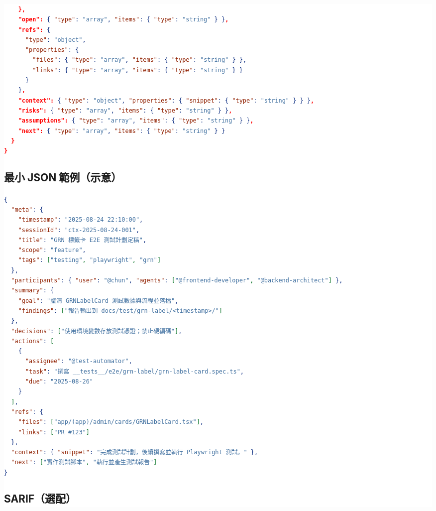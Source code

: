 ```json
    },
    "open": { "type": "array", "items": { "type": "string" } },
    "refs": {
      "type": "object",
      "properties": {
        "files": { "type": "array", "items": { "type": "string" } },
        "links": { "type": "array", "items": { "type": "string" } }
      }
    },
    "context": { "type": "object", "properties": { "snippet": { "type": "string" } } },
    "risks": { "type": "array", "items": { "type": "string" } },
    "assumptions": { "type": "array", "items": { "type": "string" } },
    "next": { "type": "array", "items": { "type": "string" } }
  }
}
```

## 最小 JSON 範例（示意）

```json
{
  "meta": {
    "timestamp": "2025-08-24 22:10:00",
    "sessionId": "ctx-2025-08-24-001",
    "title": "GRN 標籤卡 E2E 測試計劃定稿",
    "scope": "feature",
    "tags": ["testing", "playwright", "grn"]
  },
  "participants": { "user": "@chun", "agents": ["@frontend-developer", "@backend-architect"] },
  "summary": {
    "goal": "釐清 GRNLabelCard 測試數據與流程並落檔",
    "findings": ["報告輸出到 docs/test/grn-label/<timestamp>/"]
  },
  "decisions": ["使用環境變數存放測試憑證；禁止硬編碼"],
  "actions": [
    {
      "assignee": "@test-automator",
      "task": "撰寫 __tests__/e2e/grn-label/grn-label-card.spec.ts",
      "due": "2025-08-26"
    }
  ],
  "refs": {
    "files": ["app/(app)/admin/cards/GRNLabelCard.tsx"],
    "links": ["PR #123"]
  },
  "context": { "snippet": "完成測試計劃，後續撰寫並執行 Playwright 測試。" },
  "next": ["實作測試腳本", "執行並產生測試報告"]
}
```

## SARIF（選配）
